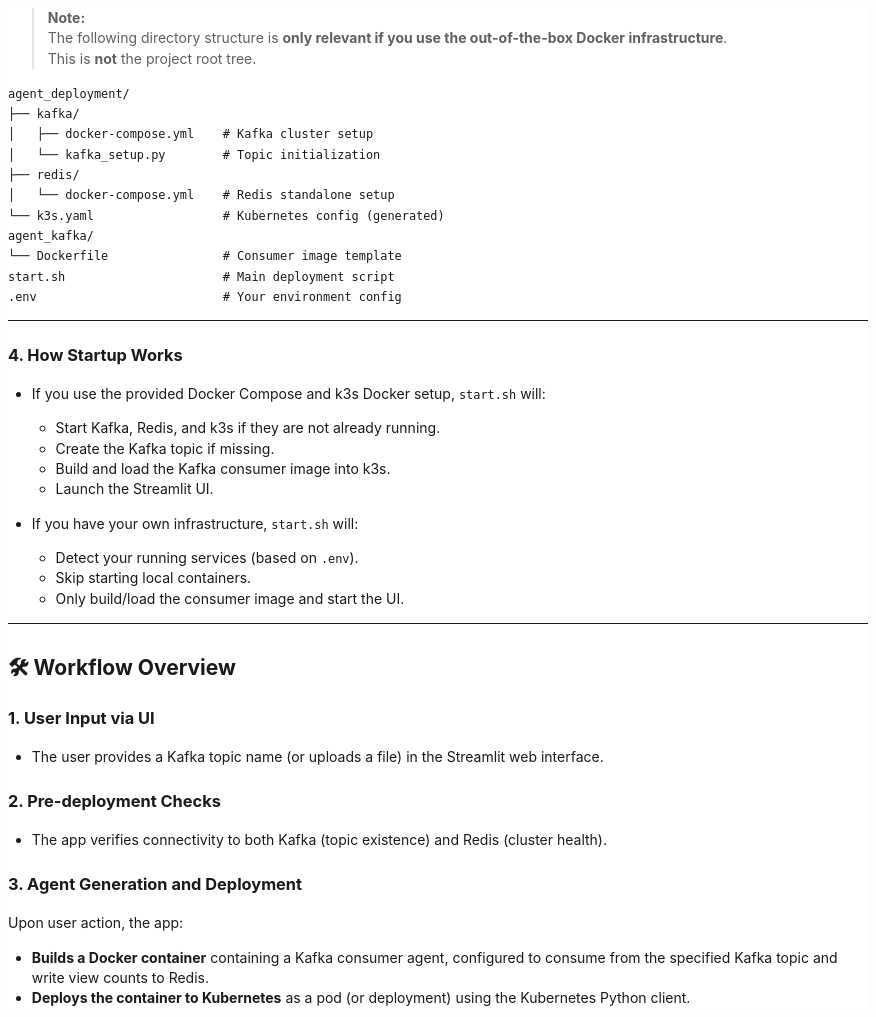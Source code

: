 > **Note:**  
> The following directory structure is **only relevant if you use the out-of-the-box Docker infrastructure**.  
> This is **not** the project root tree.

```
agent_deployment/
├── kafka/
│   ├── docker-compose.yml    # Kafka cluster setup
│   └── kafka_setup.py        # Topic initialization
├── redis/
│   └── docker-compose.yml    # Redis standalone setup
└── k3s.yaml                  # Kubernetes config (generated)
agent_kafka/
└── Dockerfile                # Consumer image template
start.sh                      # Main deployment script
.env                          # Your environment config
```

---

### 4. How Startup Works

- If you use the provided Docker Compose and k3s Docker setup, `start.sh` will:
  - Start Kafka, Redis, and k3s if they are not already running.
  - Create the Kafka topic if missing.
  - Build and load the Kafka consumer image into k3s.
  - Launch the Streamlit UI.

- If you have your own infrastructure, `start.sh` will:
  - Detect your running services (based on `.env`).
  - Skip starting local containers.
  - Only build/load the consumer image and start the UI.

---

## 🛠️ Workflow Overview

### 1. User Input via UI

- The user provides a Kafka topic name (or uploads a file) in the Streamlit web interface.

### 2. Pre-deployment Checks

- The app verifies connectivity to both Kafka (topic existence) and Redis (cluster health).

### 3. Agent Generation and Deployment

Upon user action, the app:

- **Builds a Docker container** containing a Kafka consumer agent, configured to consume from the specified Kafka topic and write view counts to Redis.
- **Deploys the container to Kubernetes** as a pod (or deployment) using the Kubernetes Python client.
